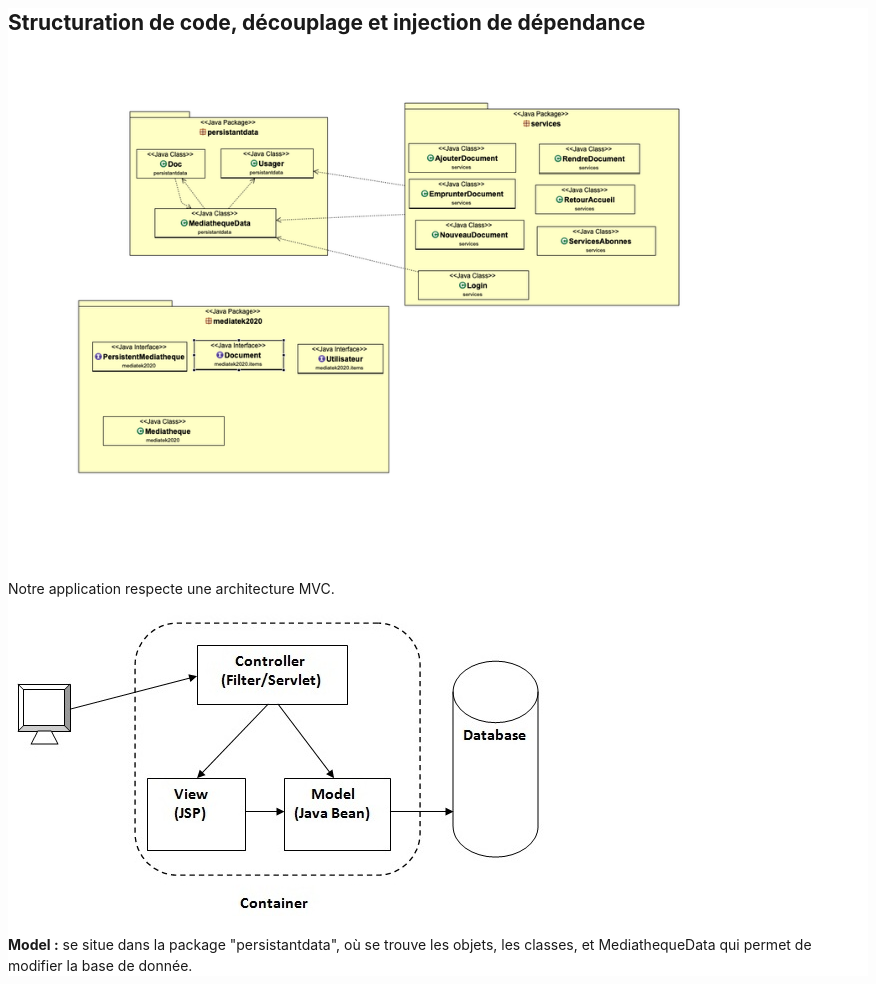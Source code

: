 ## Structuration de code, découplage et injection de dépendance

![Rapport%20du%20projet%20M%20diatheque%20JavaEE/Screen_Shot_2020-03-22_at_19.52.34.png](Rapport%20du%20projet%20M%20diatheque%20JavaEE/Screen_Shot_2020-03-22_at_19.52.34.png)

Notre application respecte une architecture MVC.

![Rapport%20du%20projet%20M%20diatheque%20JavaEE/model2.jpg](Rapport%20du%20projet%20M%20diatheque%20JavaEE/model2.jpg)

**Model :** se situe dans la package "persistantdata", où se trouve les objets, les classes, et MediathequeData qui permet de modifier la base de donnée.
